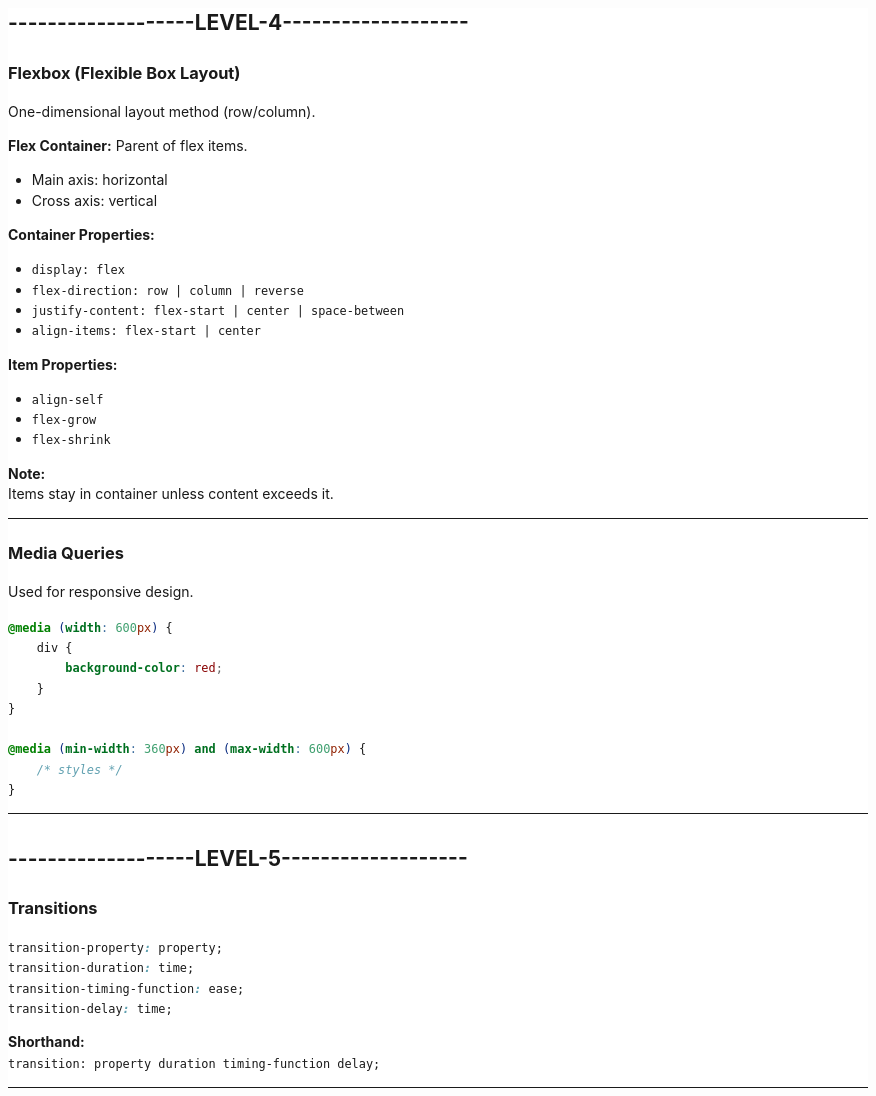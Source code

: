
## -------------------LEVEL-4-------------------

### Flexbox (Flexible Box Layout)
One-dimensional layout method (row/column).

**Flex Container:** Parent of flex items.  
- Main axis: horizontal  
- Cross axis: vertical

**Container Properties:**
- `display: flex`
- `flex-direction: row | column | reverse`
- `justify-content: flex-start | center | space-between`
- `align-items: flex-start | center`

**Item Properties:**
- `align-self`
- `flex-grow`
- `flex-shrink`

**Note:**  
Items stay in container unless content exceeds it.

---

### Media Queries
Used for responsive design.
```css
@media (width: 600px) {
    div {
        background-color: red;
    }
}

@media (min-width: 360px) and (max-width: 600px) {
    /* styles */
}
```

---

## -------------------LEVEL-5-------------------

### Transitions
```css
transition-property: property;
transition-duration: time;
transition-timing-function: ease;
transition-delay: time;
```
**Shorthand:**  
`transition: property duration timing-function delay;`

---
